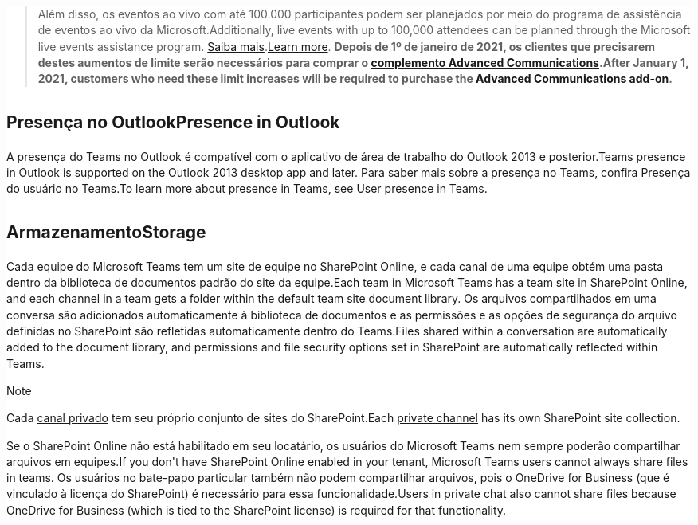 > <span data-ttu-id="d4123-258">Além disso, os eventos ao vivo com até 100.000 participantes podem ser planejados por meio do programa de assistência de eventos ao vivo da Microsoft.</span><span class="sxs-lookup"><span data-stu-id="d4123-258">Additionally, live events with up to 100,000 attendees can be planned through the Microsoft live events assistance program.</span></span> <span data-ttu-id="d4123-259">[Saiba mais](https://aka.ms/Stream/Blog/LiveEventOptions).</span><span class="sxs-lookup"><span data-stu-id="d4123-259">[Learn more](https://aka.ms/Stream/Blog/LiveEventOptions).</span></span> <span data-ttu-id="d4123-260">**Depois de 1º de janeiro de 2021, os clientes que precisarem destes aumentos de limite serão necessários para comprar o [complemento Advanced Communications](teams-add-on-licensing/advanced-communications.md).**</span><span class="sxs-lookup"><span data-stu-id="d4123-260">**After January 1, 2021, customers who need these limit increases will be required to purchase the [Advanced Communications add-on](teams-add-on-licensing/advanced-communications.md).**</span></span>

## <a name="presence-in-outlook"></a><span data-ttu-id="d4123-261">Presença no Outlook</span><span class="sxs-lookup"><span data-stu-id="d4123-261">Presence in Outlook</span></span>

<span data-ttu-id="d4123-262">A presença do Teams no Outlook é compatível com o aplicativo de área de trabalho do Outlook 2013 e posterior.</span><span class="sxs-lookup"><span data-stu-id="d4123-262">Teams presence in Outlook is supported on the Outlook 2013 desktop app and later.</span></span> <span data-ttu-id="d4123-263">Para saber mais sobre a presença no Teams, confira [Presença do usuário no Teams](presence-admins.md).</span><span class="sxs-lookup"><span data-stu-id="d4123-263">To learn more about presence in Teams, see [User presence in Teams](presence-admins.md).</span></span>

## <a name="storage"></a><span data-ttu-id="d4123-264">Armazenamento</span><span class="sxs-lookup"><span data-stu-id="d4123-264">Storage</span></span>

<span data-ttu-id="d4123-265">Cada equipe do Microsoft Teams tem um site de equipe no SharePoint Online, e cada canal de uma equipe obtém uma pasta dentro da biblioteca de documentos padrão do site da equipe.</span><span class="sxs-lookup"><span data-stu-id="d4123-265">Each team in Microsoft Teams has a team site in SharePoint Online, and each channel in a team gets a folder within the default team site document library.</span></span> <span data-ttu-id="d4123-266">Os arquivos compartilhados em uma conversa são adicionados automaticamente à biblioteca de documentos e as permissões e as opções de segurança do arquivo definidas no SharePoint são refletidas automaticamente dentro do Teams.</span><span class="sxs-lookup"><span data-stu-id="d4123-266">Files shared within a conversation are automatically added to the document library, and permissions and file security options set in SharePoint are automatically reflected within Teams.</span></span>

> [!NOTE]
> <span data-ttu-id="d4123-267">Cada [canal privado](https://docs.microsoft.com/microsoftteams/private-channels) tem seu próprio conjunto de sites do SharePoint.</span><span class="sxs-lookup"><span data-stu-id="d4123-267">Each [private channel](https://docs.microsoft.com/microsoftteams/private-channels) has its own SharePoint site collection.</span></span>

<span data-ttu-id="d4123-268">Se o SharePoint Online não está habilitado em seu locatário, os usuários do Microsoft Teams nem sempre poderão compartilhar arquivos em equipes.</span><span class="sxs-lookup"><span data-stu-id="d4123-268">If you don't have SharePoint Online enabled in your tenant, Microsoft Teams users cannot always share files in teams.</span></span> <span data-ttu-id="d4123-269">Os usuários no bate-papo particular também não podem compartilhar arquivos, pois o OneDrive for Business (que é vinculado à licença do SharePoint) é necessário para essa funcionalidade.</span><span class="sxs-lookup"><span data-stu-id="d4123-269">Users in private chat also cannot share files because OneDrive for Business (which is tied to the SharePoint license) is required for that functionality.</span></span>
